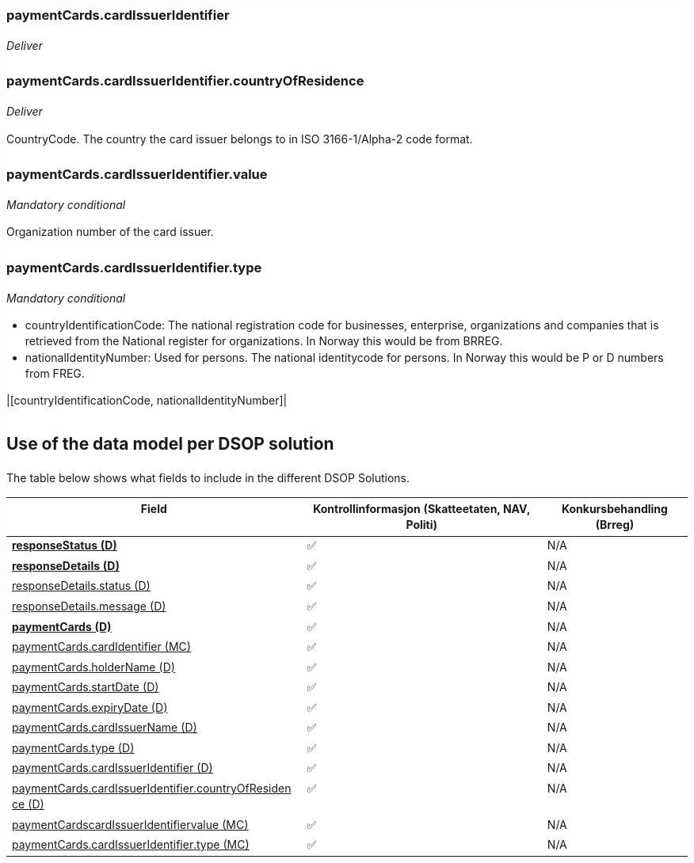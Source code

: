 ### paymentCards.cardIssuerIdentifier

*Deliver*

### paymentCards.cardIssuerIdentifier.countryOfResidence

*Deliver*

CountryCode. The country the card issuer belongs to in ISO 3166-1/Alpha-2 code format.

### paymentCards.cardIssuerIdentifier.value

*Mandatory conditional*

Organization number of the card issuer.
### paymentCards.cardIssuerIdentifier.type

*Mandatory conditional*

* countryIdentificationCode: The national registration code for businesses, enterprise, organizations and companies that is retrieved from the National register for organizations. In Norway this would be from BRREG.
* nationalIdentityNumber: Used for persons. The national identitycode for persons. In Norway this would be P or D numbers from FREG.

|[countryIdentificationCode, nationalIdentityNumber]|

## Use of the data model per DSOP solution

The table below shows what fields to include in the different DSOP Solutions.

| Field | Kontrollinformasjon (Skatteetaten, NAV, Politi) | Konkursbehandling (Brreg) |
| ------------------------------------------------------------------------------------------------------------------------------------------------------------------------------------------- | -------------------------------------------------- | --------------------------- |
| [**responseStatus (D)**](https://dokumentasjon.dsop.no/dsop_kontroll_apicards_v1_2#responsestatus) | ✅ | N/A |
| [**responseDetails (D)**](https://dokumentasjon.dsop.no/dsop_kontroll_apicards_v1_2#responsedetails) | ✅ | N/A |
| [responseDetails.status (D)](https://dokumentasjon.dsop.no/dsop_kontroll_apicards_v1_2#responsedetailsstatus) | ✅ | N/A |
| [responseDetails.message (D)](https://dokumentasjon.dsop.no/dsop_kontroll_apicards_v1_2#responsedetailsmessage) | ✅ | N/A |
| [**paymentCards (D)**](https://dokumentasjon.dsop.no/dsop_kontroll_apicards_v1_2#paymentcards) | ✅ | N/A |
| [paymentCards.cardIdentifier (MC)](https://dokumentasjon.dsop.no/dsop_kontroll_apicards_v1_2#paymentcardscardidentifier) | ✅ | N/A |
| [paymentCards.holderName (D)](https://dokumentasjon.dsop.no/dsop_kontroll_apicards_v1_2#paymentcardsholdername) | ✅ | N/A |
| [paymentCards.startDate (D)](https://dokumentasjon.dsop.no/dsop_kontroll_apicards_v1_2#paymentcardsstartdate) | ✅ | N/A |
| [paymentCards.expiryDate (D)](https://dokumentasjon.dsop.no/dsop_kontroll_apicards_v1_2#paymentcardsexpirydate) | ✅ | N/A |
| [paymentCards.cardIssuerName (D)](https://dokumentasjon.dsop.no/dsop_kontroll_apicards_v1_2#paymentcardscardissuername) | ✅ | N/A |
| [paymentCards.type (D)](https://dokumentasjon.dsop.no/dsop_kontroll_apicards_v1_2#paymentcardstype) | ✅ | N/A |
| [paymentCards.cardIssuerIdentifier (D)](https://dokumentasjon.dsop.no/dsop_kontroll_apicards_v1_2#paymentcardscardissueridentifier) | ✅ | N/A |
| [paymentCards.cardIssuerIdentifier.countryOfResidence (D)](https://dokumentasjon.dsop.no/dsop_kontroll_apicards_v1_2#paymentcardscardissueridentifiercountryofresidence) | ✅ | N/A |
| [paymentCardscardIssuerIdentifiervalue (MC)](https://dokumentasjon.dsop.no/dsop_kontroll_apicards_v1_2#paymentcardscardissueridentifiervalue) | ✅ | N/A |
| [paymentCards.cardIssuerIdentifier.type (MC)](https://dokumentasjon.dsop.no/dsop_kontroll_apicards_v1_2#paymentcardscardissueridentifiervalue) | ✅ | N/A |
